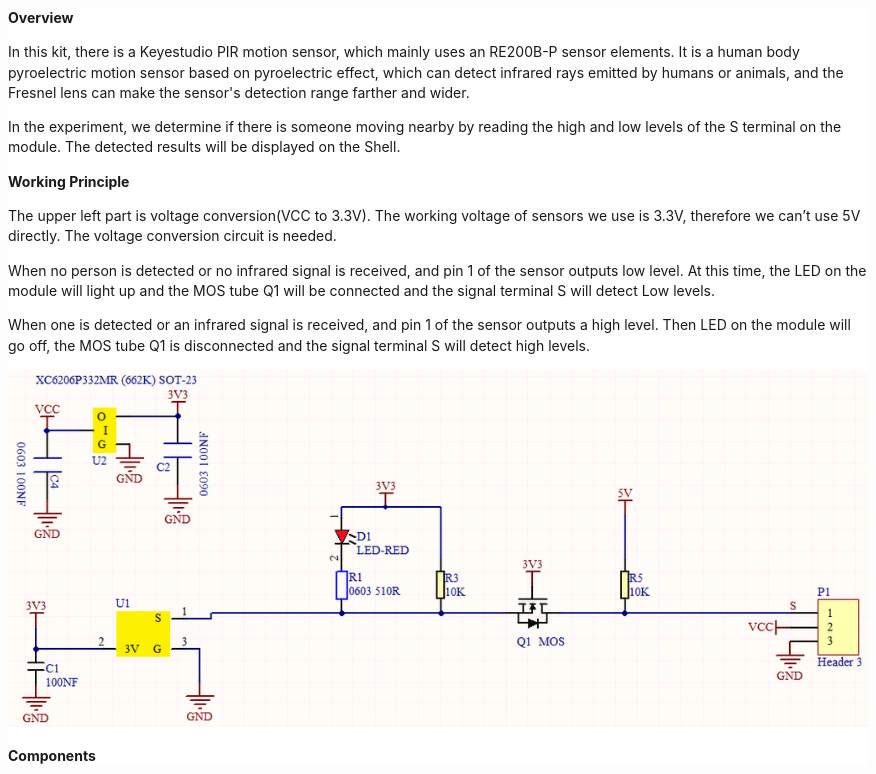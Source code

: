 **Overview**

In this kit, there is a Keyestudio PIR motion sensor, which mainly uses an
RE200B-P sensor elements. It is a human body pyroelectric motion sensor based on
pyroelectric effect, which can detect infrared rays emitted by humans or
animals, and the Fresnel lens can make the sensor's detection range farther and
wider.

In the experiment, we determine if there is someone moving nearby by reading the
high and low levels of the S terminal on the module. The detected results will
be displayed on the Shell.

**Working Principle**

The upper left part is voltage conversion(VCC to 3.3V). The working voltage of
sensors we use is 3.3V, therefore we can’t use 5V directly. The voltage
conversion circuit is needed.

When no person is detected or no infrared signal is received, and pin 1 of the
sensor outputs low level. At this time, the LED on the module will light up and
the MOS tube Q1 will be connected and the signal terminal S will detect Low
levels.

When one is detected or an infrared signal is received, and pin 1 of the sensor
outputs a high level. Then LED on the module will go off, the MOS tube Q1 is
disconnected and the signal terminal S will detect high levels.

![](media/e62f4d614ab7e67ac373576d7ff96fee.png)

**Components**
